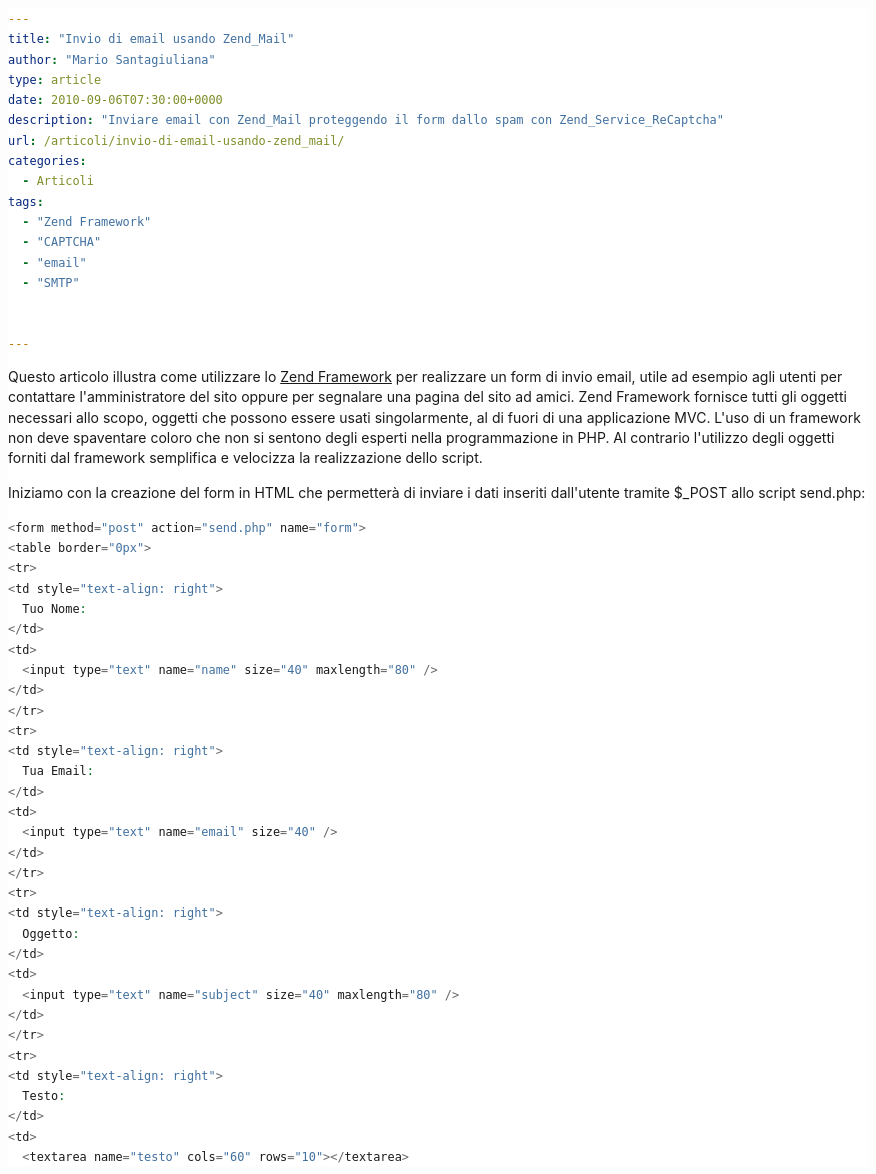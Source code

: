 ```yaml
---
title: "Invio di email usando Zend_Mail"
author: "Mario Santagiuliana"
type: article
date: 2010-09-06T07:30:00+0000
description: "Inviare email con Zend_Mail proteggendo il form dallo spam con Zend_Service_ReCaptcha"
url: /articoli/invio-di-email-usando-zend_mail/
categories:
  - Articoli
tags:
  - "Zend Framework"
  - "CAPTCHA"
  - "email"
  - "SMTP"

  
---
```

 Questo articolo illustra come utilizzare lo [Zend Framework](http://framework.zend.com/) per realizzare un form di invio email, utile ad esempio agli utenti per contattare l'amministratore del sito oppure per segnalare una pagina del sito ad amici. Zend Framework fornisce tutti gli oggetti necessari allo scopo, oggetti che possono essere usati singolarmente, al di fuori di una applicazione MVC.
 L'uso di un framework non deve spaventare coloro che non si sentono degli esperti nella programmazione in PHP. Al contrario l'utilizzo degli oggetti forniti dal framework semplifica e velocizza la realizzazione dello script.

 Iniziamo con la creazione del form in HTML che permetterà di inviare i dati inseriti dall'utente tramite $\_POST allo script send.php:

 ```php
<form method="post" action="send.php" name="form">
<table border="0px">
<tr>
 <td style="text-align: right">
   Tuo Nome:
 </td>
 <td>
   <input type="text" name="name" size="40" maxlength="80" />
 </td>
</tr>
<tr>
 <td style="text-align: right">
   Tua Email:
 </td>
 <td>
   <input type="text" name="email" size="40" />
 </td>
</tr>
<tr>
 <td style="text-align: right">
   Oggetto:
 </td>
 <td>
   <input type="text" name="subject" size="40" maxlength="80" />
 </td>
</tr>
<tr>
 <td style="text-align: right">
   Testo:
 </td>
 <td>
   <textarea name="testo" cols="60" rows="10"></textarea>
 ```